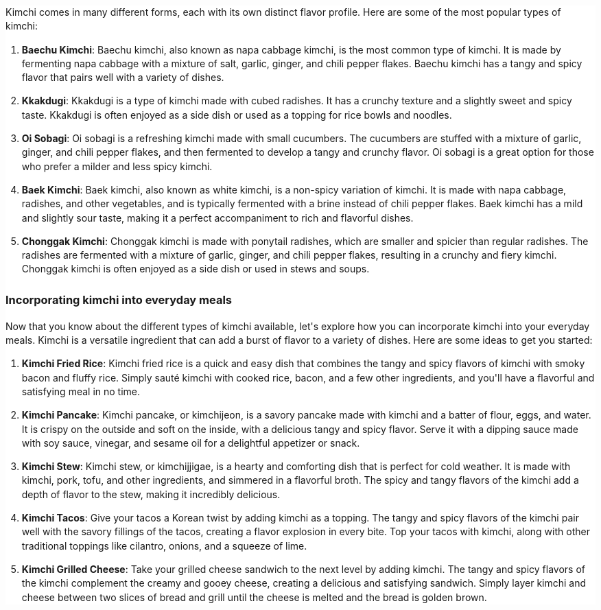 Kimchi comes in many different forms, each with its own distinct flavor profile. Here are some of the most popular types of kimchi:

1. **Baechu Kimchi**: Baechu kimchi, also known as napa cabbage kimchi, is the most common type of kimchi. It is made by fermenting napa cabbage with a mixture of salt, garlic, ginger, and chili pepper flakes. Baechu kimchi has a tangy and spicy flavor that pairs well with a variety of dishes.

2. **Kkakdugi**: Kkakdugi is a type of kimchi made with cubed radishes. It has a crunchy texture and a slightly sweet and spicy taste. Kkakdugi is often enjoyed as a side dish or used as a topping for rice bowls and noodles.

3. **Oi Sobagi**: Oi sobagi is a refreshing kimchi made with small cucumbers. The cucumbers are stuffed with a mixture of garlic, ginger, and chili pepper flakes, and then fermented to develop a tangy and crunchy flavor. Oi sobagi is a great option for those who prefer a milder and less spicy kimchi.

4. **Baek Kimchi**: Baek kimchi, also known as white kimchi, is a non-spicy variation of kimchi. It is made with napa cabbage, radishes, and other vegetables, and is typically fermented with a brine instead of chili pepper flakes. Baek kimchi has a mild and slightly sour taste, making it a perfect accompaniment to rich and flavorful dishes.

5. **Chonggak Kimchi**: Chonggak kimchi is made with ponytail radishes, which are smaller and spicier than regular radishes. The radishes are fermented with a mixture of garlic, ginger, and chili pepper flakes, resulting in a crunchy and fiery kimchi. Chonggak kimchi is often enjoyed as a side dish or used in stews and soups.

### Incorporating kimchi into everyday meals

Now that you know about the different types of kimchi available, let's explore how you can incorporate kimchi into your everyday meals. Kimchi is a versatile ingredient that can add a burst of flavor to a variety of dishes. Here are some ideas to get you started:

1. **Kimchi Fried Rice**: Kimchi fried rice is a quick and easy dish that combines the tangy and spicy flavors of kimchi with smoky bacon and fluffy rice. Simply sauté kimchi with cooked rice, bacon, and a few other ingredients, and you'll have a flavorful and satisfying meal in no time.

2. **Kimchi Pancake**: Kimchi pancake, or kimchijeon, is a savory pancake made with kimchi and a batter of flour, eggs, and water. It is crispy on the outside and soft on the inside, with a delicious tangy and spicy flavor. Serve it with a dipping sauce made with soy sauce, vinegar, and sesame oil for a delightful appetizer or snack.

3. **Kimchi Stew**: Kimchi stew, or kimchijjigae, is a hearty and comforting dish that is perfect for cold weather. It is made with kimchi, pork, tofu, and other ingredients, and simmered in a flavorful broth. The spicy and tangy flavors of the kimchi add a depth of flavor to the stew, making it incredibly delicious.

4. **Kimchi Tacos**: Give your tacos a Korean twist by adding kimchi as a topping. The tangy and spicy flavors of the kimchi pair well with the savory fillings of the tacos, creating a flavor explosion in every bite. Top your tacos with kimchi, along with other traditional toppings like cilantro, onions, and a squeeze of lime.

5. **Kimchi Grilled Cheese**: Take your grilled cheese sandwich to the next level by adding kimchi. The tangy and spicy flavors of the kimchi complement the creamy and gooey cheese, creating a delicious and satisfying sandwich. Simply layer kimchi and cheese between two slices of bread and grill until the cheese is melted and the bread is golden brown.
